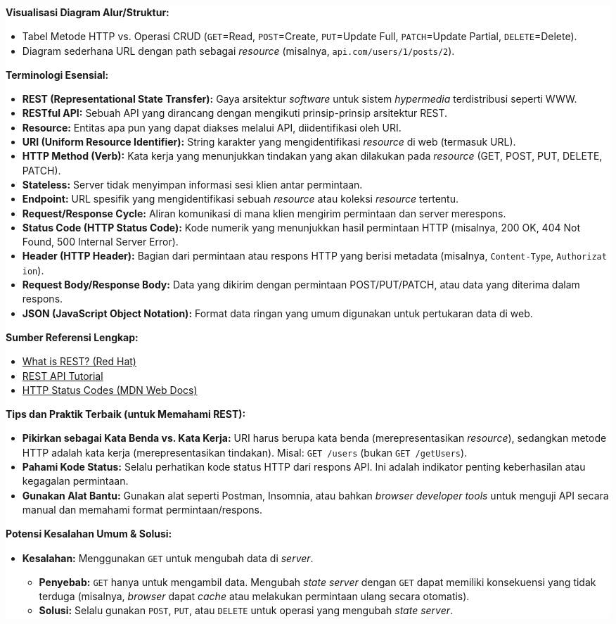**Visualisasi Diagram Alur/Struktur:**

- Tabel Metode HTTP vs. Operasi CRUD (`GET`=Read, `POST`=Create, `PUT`=Update Full, `PATCH`=Update Partial, `DELETE`=Delete).
- Diagram sederhana URL dengan path sebagai _resource_ (misalnya, `api.com/users/1/posts/2`).

**Terminologi Esensial:**

- **REST (Representational State Transfer):** Gaya arsitektur _software_ untuk sistem _hypermedia_ terdistribusi seperti WWW.
- **RESTful API:** Sebuah API yang dirancang dengan mengikuti prinsip-prinsip arsitektur REST.
- **Resource:** Entitas apa pun yang dapat diakses melalui API, diidentifikasi oleh URI.
- **URI (Uniform Resource Identifier):** String karakter yang mengidentifikasi _resource_ di web (termasuk URL).
- **HTTP Method (Verb):** Kata kerja yang menunjukkan tindakan yang akan dilakukan pada _resource_ (GET, POST, PUT, DELETE, PATCH).
- **Stateless:** Server tidak menyimpan informasi sesi klien antar permintaan.
- **Endpoint:** URL spesifik yang mengidentifikasi sebuah _resource_ atau koleksi _resource_ tertentu.
- **Request/Response Cycle:** Aliran komunikasi di mana klien mengirim permintaan dan server merespons.
- **Status Code (HTTP Status Code):** Kode numerik yang menunjukkan hasil permintaan HTTP (misalnya, 200 OK, 404 Not Found, 500 Internal Server Error).
- **Header (HTTP Header):** Bagian dari permintaan atau respons HTTP yang berisi metadata (misalnya, `Content-Type`, `Authorization`).
- **Request Body/Response Body:** Data yang dikirim dengan permintaan POST/PUT/PATCH, atau data yang diterima dalam respons.
- **JSON (JavaScript Object Notation):** Format data ringan yang umum digunakan untuk pertukaran data di web.

**Sumber Referensi Lengkap:**

- [What is REST? (Red Hat)](https://www.redhat.com/en/topics/api/what-is-rest)
- [REST API Tutorial](https://www.restapitutorial.com/)
- [HTTP Status Codes (MDN Web Docs)](https://developer.mozilla.org/en-US/docs/Web/HTTP/Status)

**Tips dan Praktik Terbaik (untuk Memahami REST):**

- **Pikirkan sebagai Kata Benda vs. Kata Kerja:** URI harus berupa kata benda (merepresentasikan _resource_), sedangkan metode HTTP adalah kata kerja (merepresentasikan tindakan). Misal: `GET /users` (bukan `GET /getUsers`).
- **Pahami Kode Status:** Selalu perhatikan kode status HTTP dari respons API. Ini adalah indikator penting keberhasilan atau kegagalan permintaan.
- **Gunakan Alat Bantu:** Gunakan alat seperti Postman, Insomnia, atau bahkan _browser developer tools_ untuk menguji API secara manual dan memahami format permintaan/respons.

**Potensi Kesalahan Umum & Solusi:**

- **Kesalahan:** Menggunakan `GET` untuk mengubah data di _server_.

  - **Penyebab:** `GET` hanya untuk mengambil data. Mengubah _state_ _server_ dengan `GET` dapat memiliki konsekuensi yang tidak terduga (misalnya, _browser_ dapat _cache_ atau melakukan permintaan ulang secara otomatis).
  - **Solusi:** Selalu gunakan `POST`, `PUT`, atau `DELETE` untuk operasi yang mengubah _state_ _server_.
